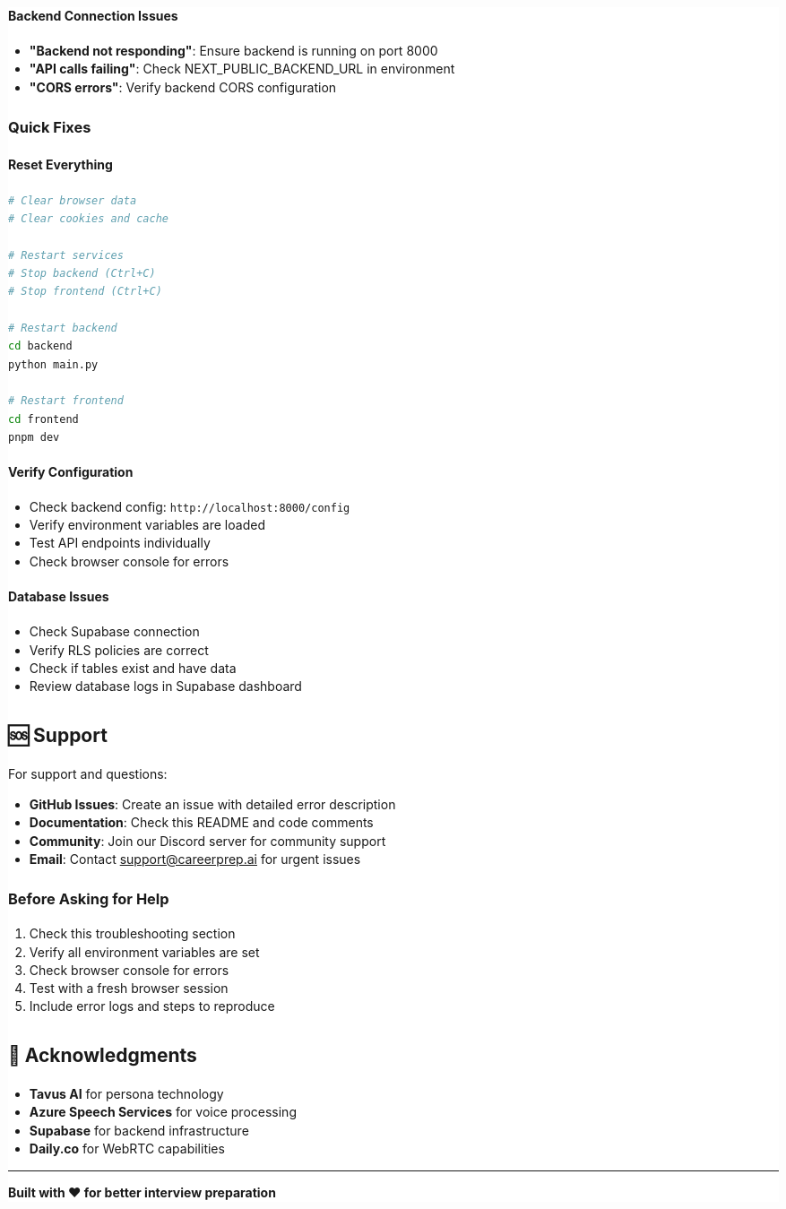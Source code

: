 #### **Backend Connection Issues**
- **"Backend not responding"**: Ensure backend is running on port 8000
- **"API calls failing"**: Check NEXT_PUBLIC_BACKEND_URL in environment
- **"CORS errors"**: Verify backend CORS configuration

### **Quick Fixes**

#### **Reset Everything**
```bash
# Clear browser data
# Clear cookies and cache

# Restart services
# Stop backend (Ctrl+C)
# Stop frontend (Ctrl+C)

# Restart backend
cd backend
python main.py

# Restart frontend
cd frontend
pnpm dev
```

#### **Verify Configuration**
- Check backend config: `http://localhost:8000/config`
- Verify environment variables are loaded
- Test API endpoints individually
- Check browser console for errors

#### **Database Issues**
- Check Supabase connection
- Verify RLS policies are correct
- Check if tables exist and have data
- Review database logs in Supabase dashboard

## 🆘 Support

For support and questions:
- **GitHub Issues**: Create an issue with detailed error description
- **Documentation**: Check this README and code comments
- **Community**: Join our Discord server for community support
- **Email**: Contact support@careerprep.ai for urgent issues

### **Before Asking for Help**
1. Check this troubleshooting section
2. Verify all environment variables are set
3. Check browser console for errors
4. Test with a fresh browser session
5. Include error logs and steps to reproduce

## 🎉 Acknowledgments

- **Tavus AI** for persona technology
- **Azure Speech Services** for voice processing
- **Supabase** for backend infrastructure
- **Daily.co** for WebRTC capabilities

---

**Built with ❤️ for better interview preparation**
